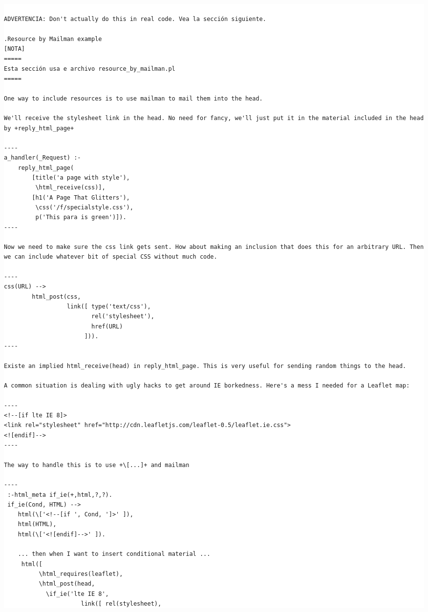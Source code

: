 ~~~~~~~~~~~~~~~~~~~~~~~~~~~~~~~~~

ADVERTENCIA: Don't actually do this in real code. Vea la sección siguiente.

.Resource by Mailman example
[NOTA]
=====
Esta sección usa e archivo resource_by_mailman.pl
=====

One way to include resources is to use mailman to mail them into the head.

We'll receive the stylesheet link in the head. No need for fancy, we'll just put it in the material included in the head by +reply_html_page+

----
a_handler(_Request) :-
    reply_html_page(
        [title('a page with style'),
         \html_receive(css)],
        [h1('A Page That Glitters'),
         \css('/f/specialstyle.css'),
         p('This para is green')]).
----

Now we need to make sure the css link gets sent. How about making an inclusion that does this for an arbitrary URL. Then we can include whatever bit of special CSS without much code.

----
css(URL) -->
        html_post(css,
                  link([ type('text/css'),
                         rel('stylesheet'),
                         href(URL)
                       ])).
----

Existe an implied html_receive(head) in reply_html_page. This is very useful for sending random things to the head.

A common situation is dealing with ugly hacks to get around IE borkedness. Here's a mess I needed for a Leaflet map:

----
<!--[if lte IE 8]>
<link rel="stylesheet" href="http://cdn.leafletjs.com/leaflet-0.5/leaflet.ie.css">
<![endif]-->
----

The way to handle this is to use +\[...]+ and mailman

----
 :-html_meta if_ie(+,html,?,?).
 if_ie(Cond, HTML) -->
    html(\['<!--[if ', Cond, ']>' ]),
    html(HTML),
    html(\['<![endif]-->' ]).

    ... then when I want to insert conditional material ...
     html([
          \html_requires(leaflet),
          \html_post(head,
            \if_ie('lte IE 8',
                      link([ rel(stylesheet),
~~~~~~~~~~~~~~~~~~~~~~~~~~~~~~~~~